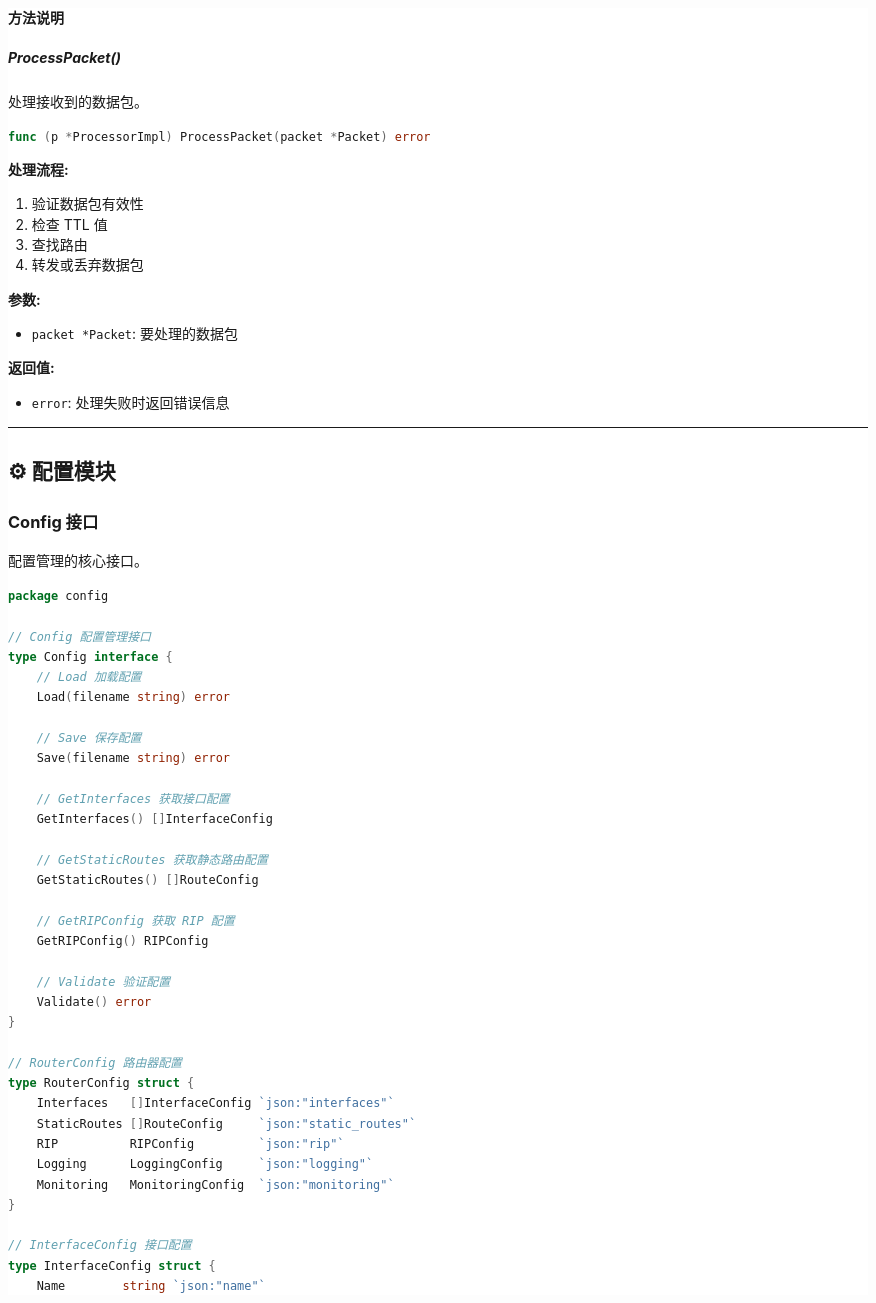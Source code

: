 #### 方法说明

##### ProcessPacket()

处理接收到的数据包。

```go
func (p *ProcessorImpl) ProcessPacket(packet *Packet) error
```

**处理流程:**
1. 验证数据包有效性
2. 检查 TTL 值
3. 查找路由
4. 转发或丢弃数据包

**参数:**
- `packet *Packet`: 要处理的数据包

**返回值:**
- `error`: 处理失败时返回错误信息

---

## ⚙️ 配置模块

### Config 接口

配置管理的核心接口。

```go
package config

// Config 配置管理接口
type Config interface {
    // Load 加载配置
    Load(filename string) error
    
    // Save 保存配置
    Save(filename string) error
    
    // GetInterfaces 获取接口配置
    GetInterfaces() []InterfaceConfig
    
    // GetStaticRoutes 获取静态路由配置
    GetStaticRoutes() []RouteConfig
    
    // GetRIPConfig 获取 RIP 配置
    GetRIPConfig() RIPConfig
    
    // Validate 验证配置
    Validate() error
}

// RouterConfig 路由器配置
type RouterConfig struct {
    Interfaces   []InterfaceConfig `json:"interfaces"`
    StaticRoutes []RouteConfig     `json:"static_routes"`
    RIP          RIPConfig         `json:"rip"`
    Logging      LoggingConfig     `json:"logging"`
    Monitoring   MonitoringConfig  `json:"monitoring"`
}

// InterfaceConfig 接口配置
type InterfaceConfig struct {
    Name        string `json:"name"`
```